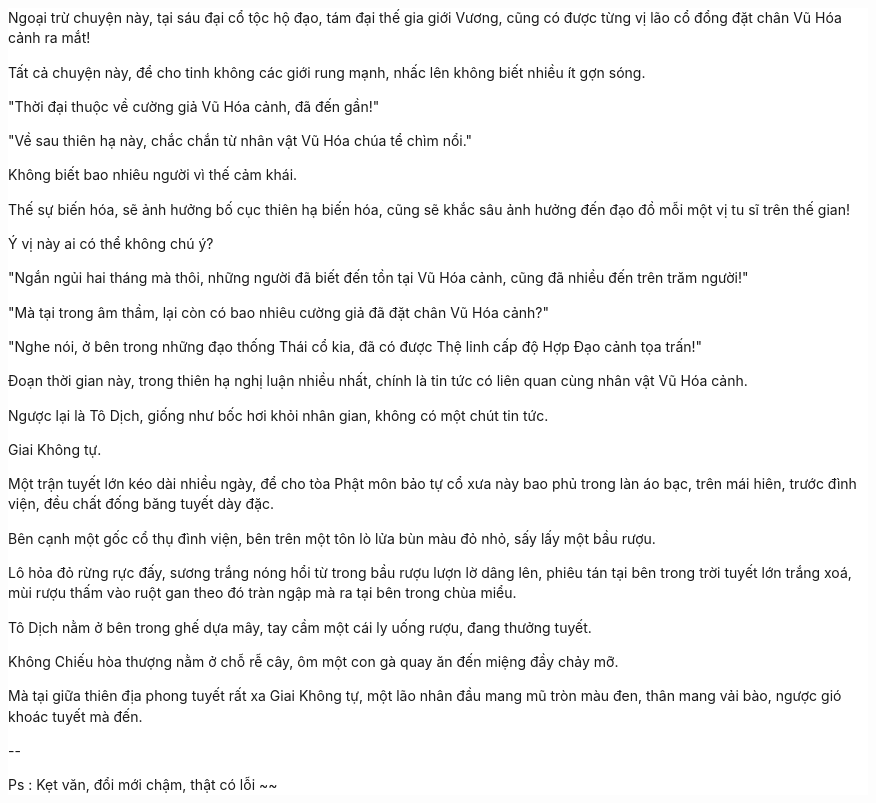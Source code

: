 Ngoại trừ chuyện này, tại sáu đại cổ tộc hộ đạo, tám đại thế gia giới Vương, cũng có được từng vị lão cổ đổng đặt chân Vũ Hóa cảnh ra mắt!

Tất cả chuyện này, để cho tinh không các giới rung mạnh, nhấc lên không biết nhiều ít gợn sóng.

"Thời đại thuộc về cường giả Vũ Hóa cảnh, đã đến gần!"

"Về sau thiên hạ này, chắc chắn từ nhân vật Vũ Hóa chúa tể chìm nổi."

Không biết bao nhiêu người vì thế cảm khái.

Thế sự biến hóa, sẽ ảnh hưởng bố cục thiên hạ biến hóa, cũng sẽ khắc sâu ảnh hưởng đến đạo đồ mỗi một vị tu sĩ trên thế gian!

Ý vị này ai có thể không chú ý?

"Ngắn ngủi hai tháng mà thôi, những người đã biết đến tồn tại Vũ Hóa cảnh, cũng đã nhiều đến trên trăm người!"

"Mà tại trong âm thầm, lại còn có bao nhiêu cường giả đã đặt chân Vũ Hóa cảnh?"

"Nghe nói, ở bên trong những đạo thống Thái cổ kia, đã có được Thệ linh cấp độ Hợp Đạo cảnh tọa trấn!"

Đoạn thời gian này, trong thiên hạ nghị luận nhiều nhất, chính là tin tức có liên quan cùng nhân vật Vũ Hóa cảnh.

Ngược lại là Tô Dịch, giống như bốc hơi khỏi nhân gian, không có một chút tin tức.

Giai Không tự.

Một trận tuyết lớn kéo dài nhiều ngày, để cho tòa Phật môn bảo tự cổ xưa này bao phủ trong làn áo bạc, trên mái hiên, trước đình viện, đều chất đống băng tuyết dày đặc.

Bên cạnh một gốc cổ thụ đình viện, bên trên một tôn lò lửa bùn màu đỏ nhỏ, sấy lấy một bầu rượu.

Lô hỏa đỏ rừng rực đấy, sương trắng nóng hổi từ trong bầu rượu lượn lờ dâng lên, phiêu tán tại bên trong trời tuyết lớn trắng xoá, mùi rượu thấm vào ruột gan theo đó tràn ngập mà ra tại bên trong chùa miểu.

Tô Dịch nằm ở bên trong ghế dựa mây, tay cầm một cái ly uống rượu, đang thưởng tuyết.

Không Chiếu hòa thượng nằm ở chỗ rễ cây, ôm một con gà quay ăn đến miệng đầy chảy mỡ.

Mà tại giữa thiên địa phong tuyết rất xa Giai Không tự, một lão nhân đầu mang mũ tròn màu đen, thân mang vải bào, ngược gió khoác tuyết mà đến.

--

Ps : Kẹt văn, đổi mới chậm, thật có lỗi ~~




